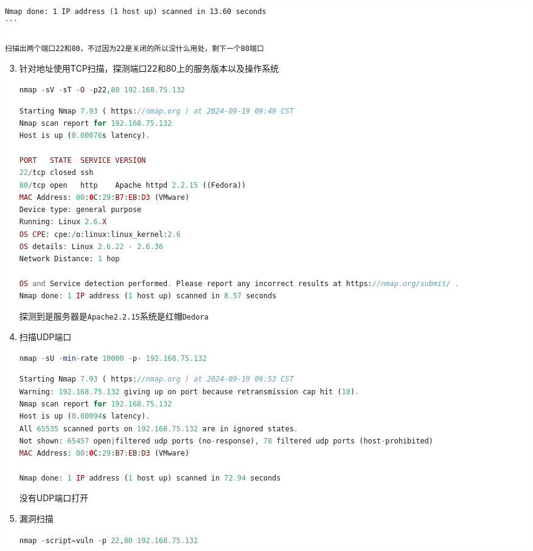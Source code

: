     Nmap done: 1 IP address (1 host up) scanned in 13.60 seconds
    ```
    
    扫描出两个端口22和80，不过因为22是关闭的所以没什么用处，剩下一个80端口
    
3. 针对地址使用TCP扫描，探测端口22和80上的服务版本以及操作系统
    
    ```php
    nmap -sV -sT -O -p22,80 192.168.75.132     
    ```
    
    ```php
    Starting Nmap 7.93 ( https://nmap.org ) at 2024-09-19 09:49 CST
    Nmap scan report for 192.168.75.132
    Host is up (0.00076s latency).
    
    PORT   STATE  SERVICE VERSION
    22/tcp closed ssh
    80/tcp open   http    Apache httpd 2.2.15 ((Fedora))
    MAC Address: 00:0C:29:B7:EB:D3 (VMware)
    Device type: general purpose
    Running: Linux 2.6.X
    OS CPE: cpe:/o:linux:linux_kernel:2.6
    OS details: Linux 2.6.22 - 2.6.36
    Network Distance: 1 hop
    
    OS and Service detection performed. Please report any incorrect results at https://nmap.org/submit/ .
    Nmap done: 1 IP address (1 host up) scanned in 8.57 seconds
    ```
    
    探测到是服务器是`Apache2.2.15`系统是红帽`Dedora`
    
4. 扫描UDP端口
    
    ```php
    nmap -sU -min-rate 10000 -p- 192.168.75.132
    ```
    
    ```php
    Starting Nmap 7.93 ( https://nmap.org ) at 2024-09-19 09:53 CST
    Warning: 192.168.75.132 giving up on port because retransmission cap hit (10).
    Nmap scan report for 192.168.75.132
    Host is up (0.00094s latency).
    All 65535 scanned ports on 192.168.75.132 are in ignored states.
    Not shown: 65457 open|filtered udp ports (no-response), 78 filtered udp ports (host-prohibited)
    MAC Address: 00:0C:29:B7:EB:D3 (VMware)
    
    Nmap done: 1 IP address (1 host up) scanned in 72.94 seconds
    ```
    
    没有UDP端口打开
    
5. 漏洞扫描
    
    ```php
    nmap -script=vuln -p 22,80 192.168.75.132
    ```
    